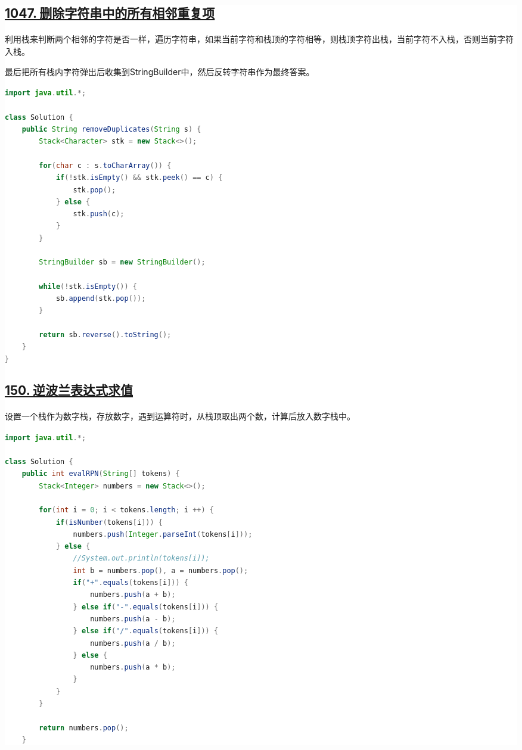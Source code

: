 ## [1047. 删除字符串中的所有相邻重复项](https://leetcode.cn/problems/remove-all-adjacent-duplicates-in-string/)

利用栈来判断两个相邻的字符是否一样，遍历字符串，如果当前字符和栈顶的字符相等，则栈顶字符出栈，当前字符不入栈，否则当前字符入栈。

最后把所有栈内字符弹出后收集到StringBuilder中，然后反转字符串作为最终答案。

```java
import java.util.*;

class Solution {
    public String removeDuplicates(String s) {
        Stack<Character> stk = new Stack<>();
        
        for(char c : s.toCharArray()) {
            if(!stk.isEmpty() && stk.peek() == c) {
                stk.pop();
            } else {
                stk.push(c);
            }
        }

        StringBuilder sb = new StringBuilder();

        while(!stk.isEmpty()) {
            sb.append(stk.pop());
        }

        return sb.reverse().toString();
    }
}
```

## [150. 逆波兰表达式求值](https://leetcode.cn/problems/evaluate-reverse-polish-notation/)

设置一个栈作为数字栈，存放数字，遇到运算符时，从栈顶取出两个数，计算后放入数字栈中。

```java
import java.util.*;

class Solution {
    public int evalRPN(String[] tokens) {
        Stack<Integer> numbers = new Stack<>();

        for(int i = 0; i < tokens.length; i ++) {
            if(isNumber(tokens[i])) {
                numbers.push(Integer.parseInt(tokens[i]));
            } else {
                //System.out.println(tokens[i]);
                int b = numbers.pop(), a = numbers.pop();
                if("+".equals(tokens[i])) {
                    numbers.push(a + b);
                } else if("-".equals(tokens[i])) {
                    numbers.push(a - b);
                } else if("/".equals(tokens[i])) {
                    numbers.push(a / b);
                } else {
                    numbers.push(a * b);
                }
            }
        }        

        return numbers.pop();
    }
```